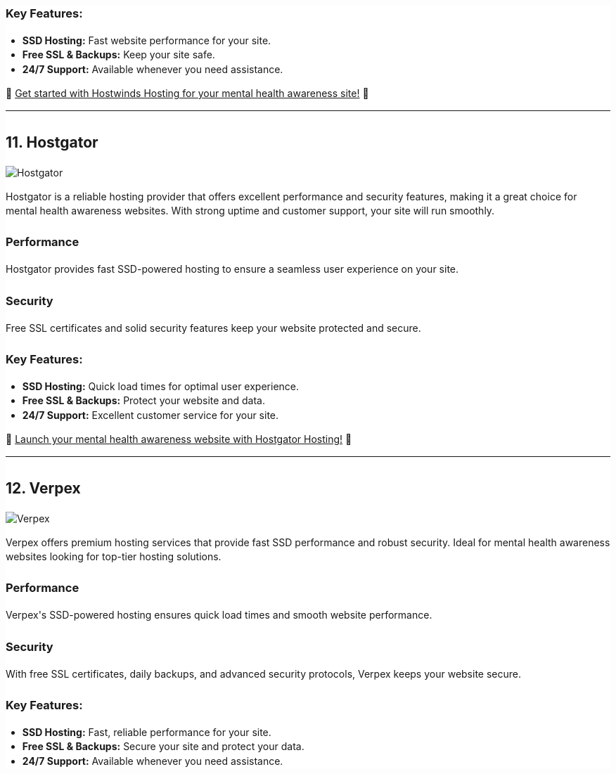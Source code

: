 ### Key Features:
- **SSD Hosting:** Fast website performance for your site.
- **Free SSL & Backups:** Keep your site safe.
- **24/7 Support:** Available whenever you need assistance.

🌱 [Get started with Hostwinds Hosting for your mental health awareness site!](https://snipitx.com/hostwinds-jy) 💚

---

## 11. Hostgator

![Hostgator](https://i.imgur.com/BcVkH57.jpeg "Hostgator Hosting")

Hostgator is a reliable hosting provider that offers excellent performance and security features, making it a great choice for mental health awareness websites. With strong uptime and customer support, your site will run smoothly.

### Performance
Hostgator provides fast SSD-powered hosting to ensure a seamless user experience on your site.

### Security
Free SSL certificates and solid security features keep your website protected and secure.

### Key Features:
- **SSD Hosting:** Quick load times for optimal user experience.
- **Free SSL & Backups:** Protect your website and data.
- **24/7 Support:** Excellent customer service for your site.

🌱 [Launch your mental health awareness website with Hostgator Hosting!](https://snipitx.com/hostgator-jy) 🌿

---

## 12. Verpex

![Verpex](https://i.imgur.com/6x5LhiS.jpeg "Verpex Hosting")

Verpex offers premium hosting services that provide fast SSD performance and robust security. Ideal for mental health awareness websites looking for top-tier hosting solutions.

### Performance
Verpex's SSD-powered hosting ensures quick load times and smooth website performance.

### Security
With free SSL certificates, daily backups, and advanced security protocols, Verpex keeps your website secure.

### Key Features:
- **SSD Hosting:** Fast, reliable performance for your site.
- **Free SSL & Backups:** Secure your site and protect your data.
- **24/7 Support:** Available whenever you need assistance.
